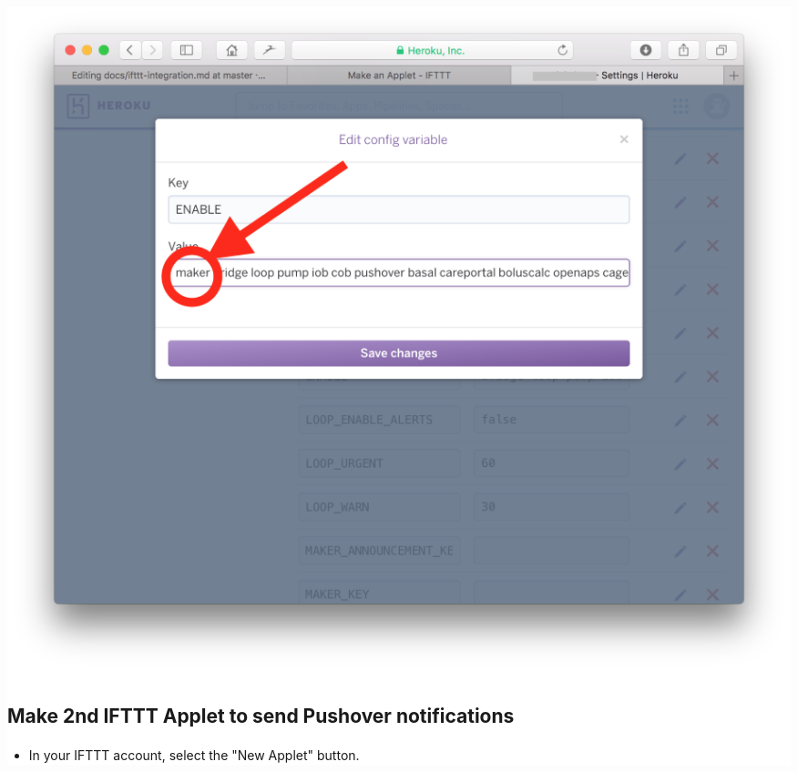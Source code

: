 ![img/IFTTT_enable.png](img/IFTTT_enable.png)

## Make 2nd IFTTT Applet to send Pushover notifications

* In your IFTTT account, select the "New Applet" button.
